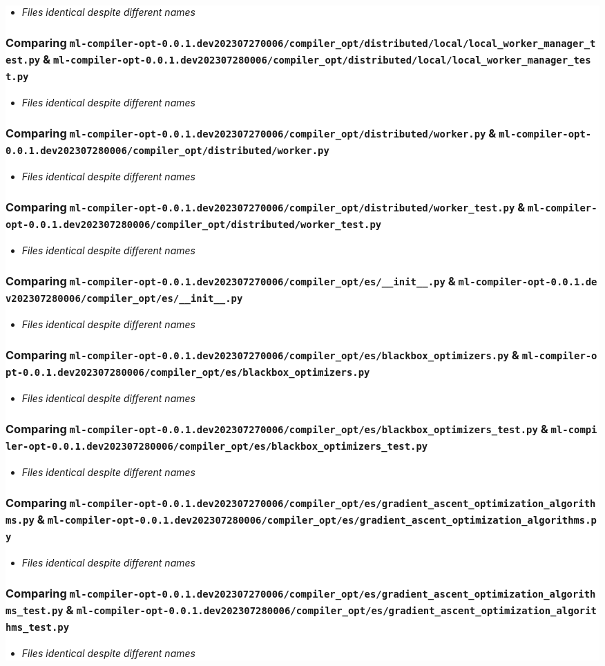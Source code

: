  * *Files identical despite different names*

### Comparing `ml-compiler-opt-0.0.1.dev202307270006/compiler_opt/distributed/local/local_worker_manager_test.py` & `ml-compiler-opt-0.0.1.dev202307280006/compiler_opt/distributed/local/local_worker_manager_test.py`

 * *Files identical despite different names*

### Comparing `ml-compiler-opt-0.0.1.dev202307270006/compiler_opt/distributed/worker.py` & `ml-compiler-opt-0.0.1.dev202307280006/compiler_opt/distributed/worker.py`

 * *Files identical despite different names*

### Comparing `ml-compiler-opt-0.0.1.dev202307270006/compiler_opt/distributed/worker_test.py` & `ml-compiler-opt-0.0.1.dev202307280006/compiler_opt/distributed/worker_test.py`

 * *Files identical despite different names*

### Comparing `ml-compiler-opt-0.0.1.dev202307270006/compiler_opt/es/__init__.py` & `ml-compiler-opt-0.0.1.dev202307280006/compiler_opt/es/__init__.py`

 * *Files identical despite different names*

### Comparing `ml-compiler-opt-0.0.1.dev202307270006/compiler_opt/es/blackbox_optimizers.py` & `ml-compiler-opt-0.0.1.dev202307280006/compiler_opt/es/blackbox_optimizers.py`

 * *Files identical despite different names*

### Comparing `ml-compiler-opt-0.0.1.dev202307270006/compiler_opt/es/blackbox_optimizers_test.py` & `ml-compiler-opt-0.0.1.dev202307280006/compiler_opt/es/blackbox_optimizers_test.py`

 * *Files identical despite different names*

### Comparing `ml-compiler-opt-0.0.1.dev202307270006/compiler_opt/es/gradient_ascent_optimization_algorithms.py` & `ml-compiler-opt-0.0.1.dev202307280006/compiler_opt/es/gradient_ascent_optimization_algorithms.py`

 * *Files identical despite different names*

### Comparing `ml-compiler-opt-0.0.1.dev202307270006/compiler_opt/es/gradient_ascent_optimization_algorithms_test.py` & `ml-compiler-opt-0.0.1.dev202307280006/compiler_opt/es/gradient_ascent_optimization_algorithms_test.py`

 * *Files identical despite different names*
